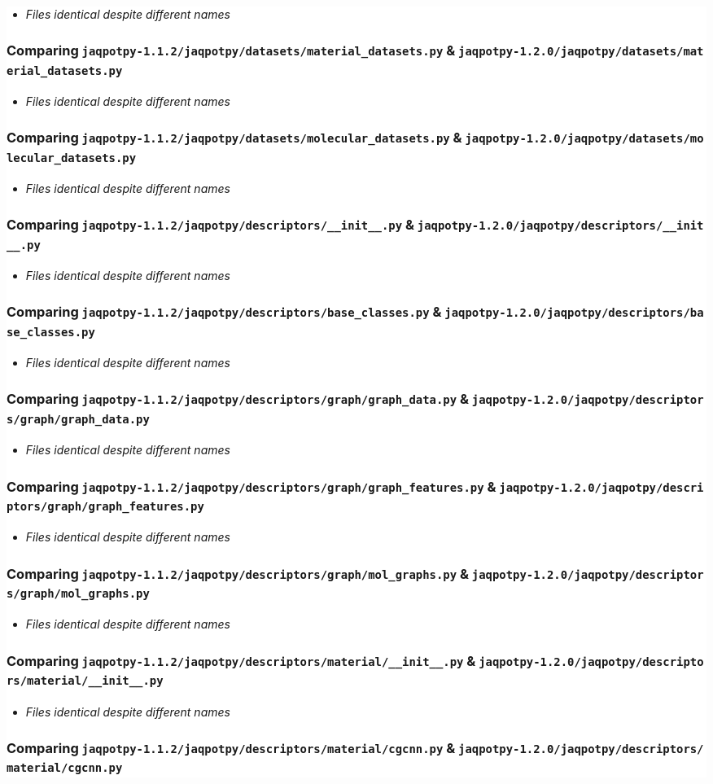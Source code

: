  * *Files identical despite different names*

### Comparing `jaqpotpy-1.1.2/jaqpotpy/datasets/material_datasets.py` & `jaqpotpy-1.2.0/jaqpotpy/datasets/material_datasets.py`

 * *Files identical despite different names*

### Comparing `jaqpotpy-1.1.2/jaqpotpy/datasets/molecular_datasets.py` & `jaqpotpy-1.2.0/jaqpotpy/datasets/molecular_datasets.py`

 * *Files identical despite different names*

### Comparing `jaqpotpy-1.1.2/jaqpotpy/descriptors/__init__.py` & `jaqpotpy-1.2.0/jaqpotpy/descriptors/__init__.py`

 * *Files identical despite different names*

### Comparing `jaqpotpy-1.1.2/jaqpotpy/descriptors/base_classes.py` & `jaqpotpy-1.2.0/jaqpotpy/descriptors/base_classes.py`

 * *Files identical despite different names*

### Comparing `jaqpotpy-1.1.2/jaqpotpy/descriptors/graph/graph_data.py` & `jaqpotpy-1.2.0/jaqpotpy/descriptors/graph/graph_data.py`

 * *Files identical despite different names*

### Comparing `jaqpotpy-1.1.2/jaqpotpy/descriptors/graph/graph_features.py` & `jaqpotpy-1.2.0/jaqpotpy/descriptors/graph/graph_features.py`

 * *Files identical despite different names*

### Comparing `jaqpotpy-1.1.2/jaqpotpy/descriptors/graph/mol_graphs.py` & `jaqpotpy-1.2.0/jaqpotpy/descriptors/graph/mol_graphs.py`

 * *Files identical despite different names*

### Comparing `jaqpotpy-1.1.2/jaqpotpy/descriptors/material/__init__.py` & `jaqpotpy-1.2.0/jaqpotpy/descriptors/material/__init__.py`

 * *Files identical despite different names*

### Comparing `jaqpotpy-1.1.2/jaqpotpy/descriptors/material/cgcnn.py` & `jaqpotpy-1.2.0/jaqpotpy/descriptors/material/cgcnn.py`
